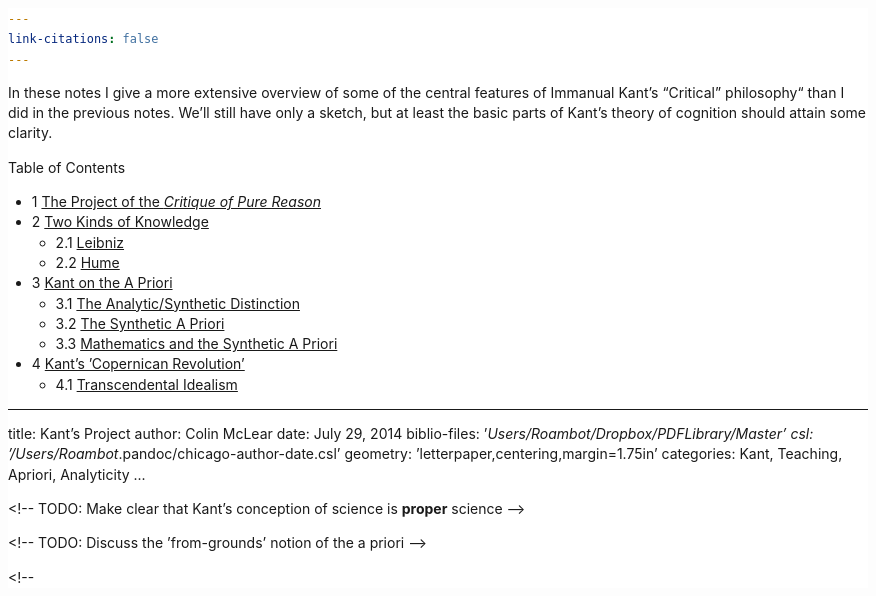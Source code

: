```yaml
---
link-citations: false
---
```


In these notes I give a more extensive overview of some of the central features
of Immanual Kant&rsquo;s &ldquo;Critical&rdquo; philosophy&ldquo; than I did in the previous notes. We&rsquo;ll still have only a sketch, but at least the basic parts of Kant&rsquo;s theory of cognition should attain some clarity.

<div class="ox-hugo-toc toc has-section-numbers">

<div class="heading">Table of Contents</div>

- <span class="section-num">1</span> [The Project of the _Critique of Pure Reason_](#the-project-of-the-critique-of-pure-reason)
- <span class="section-num">2</span> [Two Kinds of Knowledge](#two-kinds-of-knowledge)
    - <span class="section-num">2.1</span> [Leibniz](#leibniz)
    - <span class="section-num">2.2</span> [Hume](#hume)
- <span class="section-num">3</span> [Kant on the A Priori](#kant-on-the-a-priori)
    - <span class="section-num">3.1</span> [The Analytic/Synthetic Distinction](#the-analyticsynthetic-distinction)
    - <span class="section-num">3.2</span> [The Synthetic A Priori](#the-synthetic-a-priori)
    - <span class="section-num">3.3</span> [Mathematics and the Synthetic A Priori](#mathematics-and-the-synthetic-a-priori)
- <span class="section-num">4</span> [Kant&rsquo;s &rsquo;Copernican Revolution&rsquo;](#kants-copernican-revolution)
    - <span class="section-num">4.1</span> [Transcendental Idealism](#transcendental-idealism)

</div>


---

title: Kant&rsquo;s Project author: Colin McLear date: July 29, 2014
biblio-files: &rsquo;_Users/Roambot/Dropbox/PDFLibrary/Master&rsquo; csl:
&rsquo;/Users/Roambot_.pandoc/chicago-author-date.csl&rsquo; geometry:
&rsquo;letterpaper,centering,margin=1.75in&rsquo; categories: Kant, Teaching,
Apriori, Analyticity ...

<div class="HTML">

&lt;!-- TODO: Make clear that Kant&rsquo;s conception of science is **proper**
science --&gt;

</div>

<div class="HTML">

&lt;!-- TODO: Discuss the &rsquo;from-grounds&rsquo; notion of the a priori --&gt;

</div>

<div class="HTML">

&lt;!--
